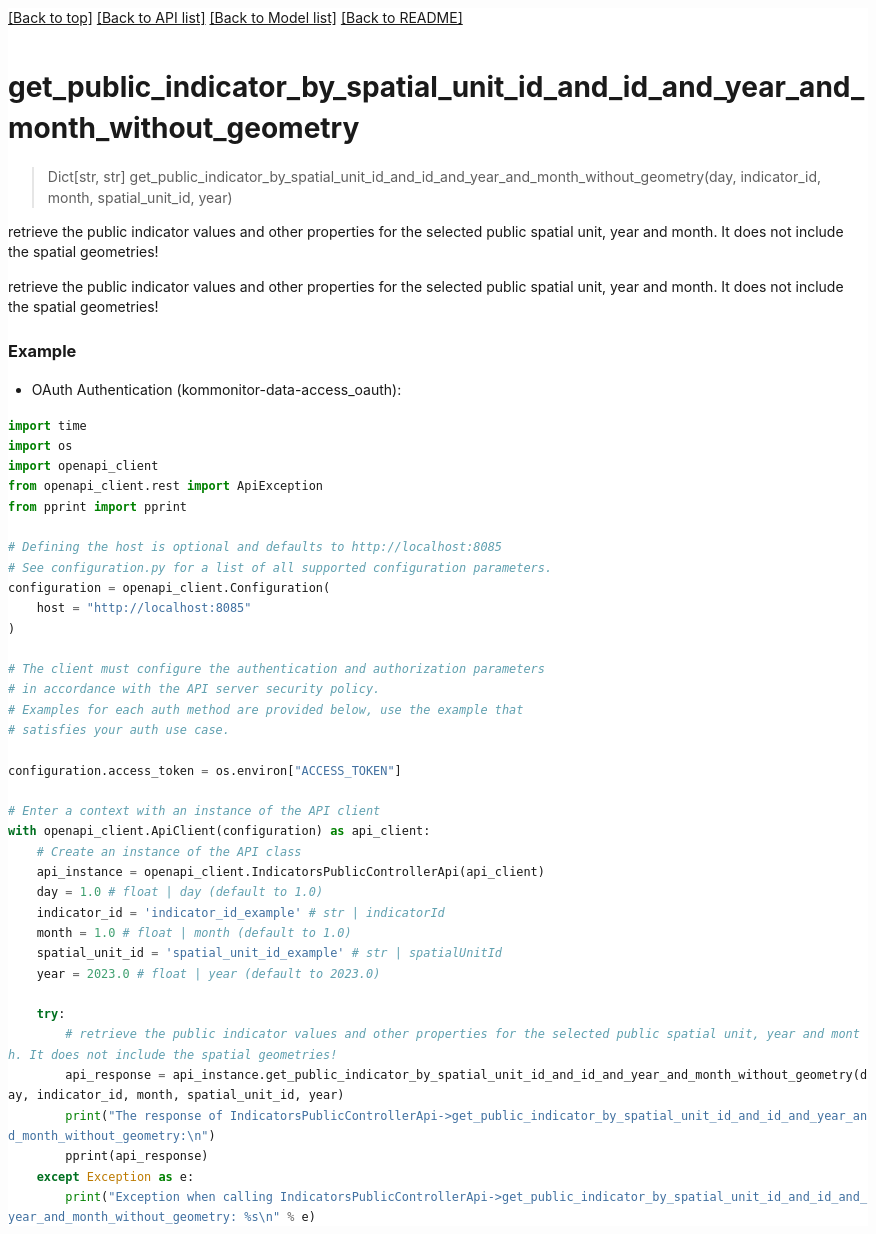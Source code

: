 [[Back to top]](#) [[Back to API list]](../README.md#documentation-for-api-endpoints) [[Back to Model list]](../README.md#documentation-for-models) [[Back to README]](../README.md)

# **get_public_indicator_by_spatial_unit_id_and_id_and_year_and_month_without_geometry**
> Dict[str, str] get_public_indicator_by_spatial_unit_id_and_id_and_year_and_month_without_geometry(day, indicator_id, month, spatial_unit_id, year)

retrieve the public indicator values and other properties for the selected public spatial unit, year and month. It does not include the spatial geometries!

retrieve the public indicator values and other properties for the selected public spatial unit, year and month. It does not include the spatial geometries!

### Example

* OAuth Authentication (kommonitor-data-access_oauth):
```python
import time
import os
import openapi_client
from openapi_client.rest import ApiException
from pprint import pprint

# Defining the host is optional and defaults to http://localhost:8085
# See configuration.py for a list of all supported configuration parameters.
configuration = openapi_client.Configuration(
    host = "http://localhost:8085"
)

# The client must configure the authentication and authorization parameters
# in accordance with the API server security policy.
# Examples for each auth method are provided below, use the example that
# satisfies your auth use case.

configuration.access_token = os.environ["ACCESS_TOKEN"]

# Enter a context with an instance of the API client
with openapi_client.ApiClient(configuration) as api_client:
    # Create an instance of the API class
    api_instance = openapi_client.IndicatorsPublicControllerApi(api_client)
    day = 1.0 # float | day (default to 1.0)
    indicator_id = 'indicator_id_example' # str | indicatorId
    month = 1.0 # float | month (default to 1.0)
    spatial_unit_id = 'spatial_unit_id_example' # str | spatialUnitId
    year = 2023.0 # float | year (default to 2023.0)

    try:
        # retrieve the public indicator values and other properties for the selected public spatial unit, year and month. It does not include the spatial geometries!
        api_response = api_instance.get_public_indicator_by_spatial_unit_id_and_id_and_year_and_month_without_geometry(day, indicator_id, month, spatial_unit_id, year)
        print("The response of IndicatorsPublicControllerApi->get_public_indicator_by_spatial_unit_id_and_id_and_year_and_month_without_geometry:\n")
        pprint(api_response)
    except Exception as e:
        print("Exception when calling IndicatorsPublicControllerApi->get_public_indicator_by_spatial_unit_id_and_id_and_year_and_month_without_geometry: %s\n" % e)
```
